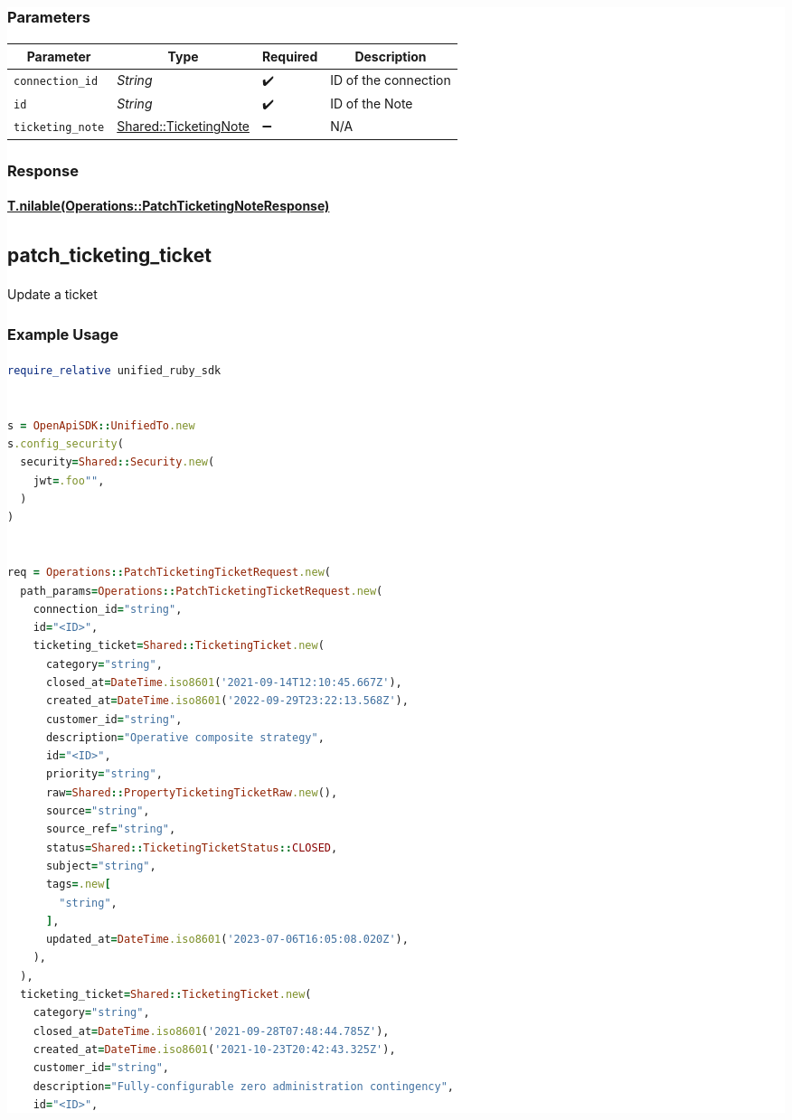 ### Parameters

| Parameter                                                     | Type                                                          | Required                                                      | Description                                                   |
| ------------------------------------------------------------- | ------------------------------------------------------------- | ------------------------------------------------------------- | ------------------------------------------------------------- |
| `connection_id`                                               | *String*                                                      | :heavy_check_mark:                                            | ID of the connection                                          |
| `id`                                                          | *String*                                                      | :heavy_check_mark:                                            | ID of the Note                                                |
| `ticketing_note`                                              | [Shared::TicketingNote](../../models/shared/ticketingnote.md) | :heavy_minus_sign:                                            | N/A                                                           |


### Response

**[T.nilable(Operations::PatchTicketingNoteResponse)](../../models/operations/patchticketingnoteresponse.md)**


## patch_ticketing_ticket

Update a ticket

### Example Usage

```ruby
require_relative unified_ruby_sdk


s = OpenApiSDK::UnifiedTo.new
s.config_security(
  security=Shared::Security.new(
    jwt=.foo"",
  )
)

   
req = Operations::PatchTicketingTicketRequest.new(
  path_params=Operations::PatchTicketingTicketRequest.new(
    connection_id="string",
    id="<ID>",
    ticketing_ticket=Shared::TicketingTicket.new(
      category="string",
      closed_at=DateTime.iso8601('2021-09-14T12:10:45.667Z'),
      created_at=DateTime.iso8601('2022-09-29T23:22:13.568Z'),
      customer_id="string",
      description="Operative composite strategy",
      id="<ID>",
      priority="string",
      raw=Shared::PropertyTicketingTicketRaw.new(),
      source="string",
      source_ref="string",
      status=Shared::TicketingTicketStatus::CLOSED,
      subject="string",
      tags=.new[
        "string",
      ],
      updated_at=DateTime.iso8601('2023-07-06T16:05:08.020Z'),
    ),
  ),
  ticketing_ticket=Shared::TicketingTicket.new(
    category="string",
    closed_at=DateTime.iso8601('2021-09-28T07:48:44.785Z'),
    created_at=DateTime.iso8601('2021-10-23T20:42:43.325Z'),
    customer_id="string",
    description="Fully-configurable zero administration contingency",
    id="<ID>",
```